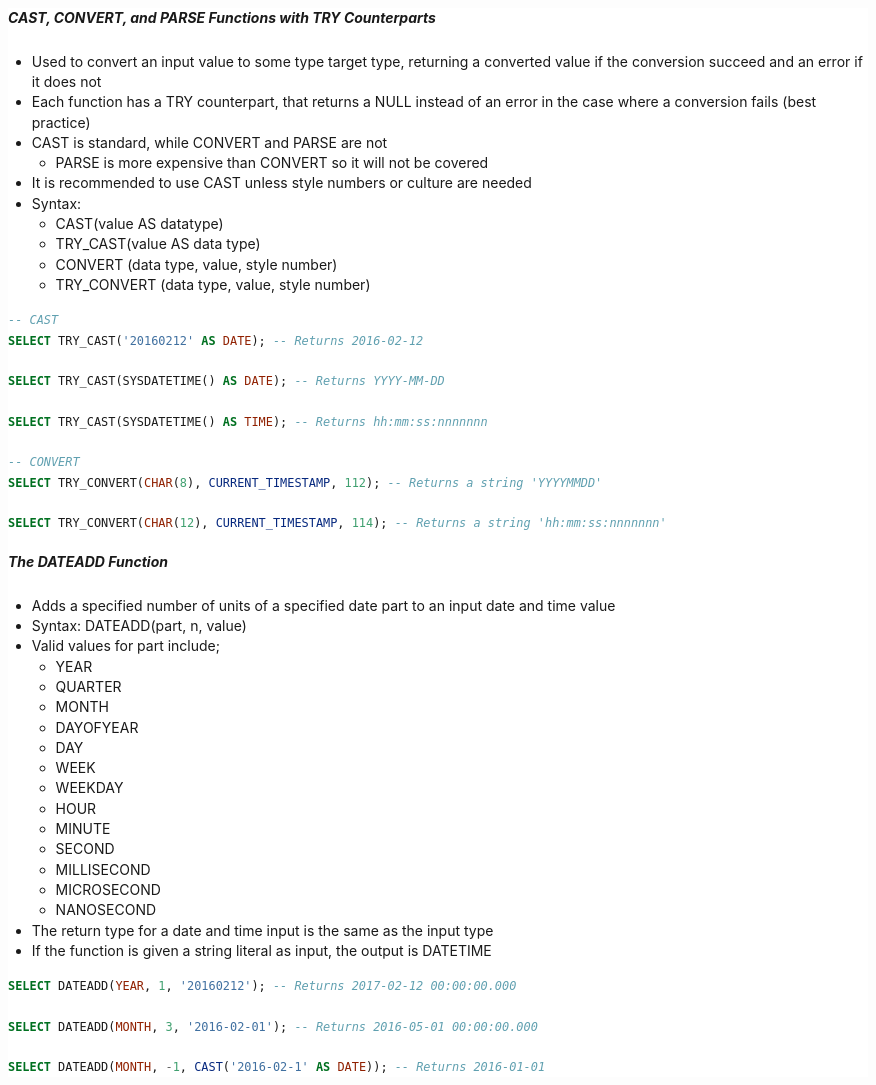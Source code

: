 ##### CAST, CONVERT, and PARSE Functions with TRY Counterparts
- Used to convert an input value to some type target type, returning a converted value if the conversion succeed and an error if it does not
- Each function has a TRY counterpart, that returns a NULL instead of an error in the case where a conversion fails (best practice)
- CAST is standard, while CONVERT and PARSE are not
	- PARSE is more expensive than CONVERT so it will not be covered
- It is recommended to use CAST unless style numbers or culture are needed
- Syntax:
	- CAST(value AS datatype)
	- TRY_CAST(value AS data type)
	- CONVERT (data type, value, style number)
	- TRY_CONVERT (data type, value, style number)

``` SQL
-- CAST
SELECT TRY_CAST('20160212' AS DATE); -- Returns 2016-02-12

SELECT TRY_CAST(SYSDATETIME() AS DATE); -- Returns YYYY-MM-DD

SELECT TRY_CAST(SYSDATETIME() AS TIME); -- Returns hh:mm:ss:nnnnnnn

-- CONVERT
SELECT TRY_CONVERT(CHAR(8), CURRENT_TIMESTAMP, 112); -- Returns a string 'YYYYMMDD'

SELECT TRY_CONVERT(CHAR(12), CURRENT_TIMESTAMP, 114); -- Returns a string 'hh:mm:ss:nnnnnnn'
```

##### The DATEADD Function
- Adds a specified number of units of a specified date part to an input date and time value
- Syntax: DATEADD(part, n, value)
- Valid values for part include;
	- YEAR
	- QUARTER
	- MONTH
	- DAYOFYEAR
	- DAY
	- WEEK
	- WEEKDAY
	- HOUR
	- MINUTE
	- SECOND
	- MILLISECOND
	- MICROSECOND
	- NANOSECOND
- The return type for a date and time input is the same as the input type
- If the function is given a string literal as input, the output is DATETIME

``` SQL
SELECT DATEADD(YEAR, 1, '20160212'); -- Returns 2017-02-12 00:00:00.000

SELECT DATEADD(MONTH, 3, '2016-02-01'); -- Returns 2016-05-01 00:00:00.000

SELECT DATEADD(MONTH, -1, CAST('2016-02-1' AS DATE)); -- Returns 2016-01-01
```
